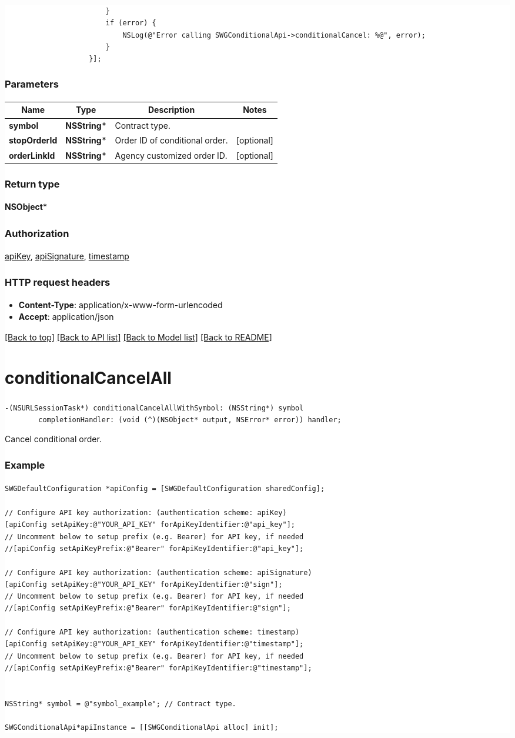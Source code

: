 ```objc
                        }
                        if (error) {
                            NSLog(@"Error calling SWGConditionalApi->conditionalCancel: %@", error);
                        }
                    }];
```

### Parameters

Name | Type | Description  | Notes
------------- | ------------- | ------------- | -------------
 **symbol** | **NSString***| Contract type. | 
 **stopOrderId** | **NSString***| Order ID of conditional order. | [optional] 
 **orderLinkId** | **NSString***| Agency customized order ID. | [optional] 

### Return type

**NSObject***

### Authorization

[apiKey](../README.md#apiKey), [apiSignature](../README.md#apiSignature), [timestamp](../README.md#timestamp)

### HTTP request headers

 - **Content-Type**: application/x-www-form-urlencoded
 - **Accept**: application/json

[[Back to top]](#) [[Back to API list]](../README.md#documentation-for-api-endpoints) [[Back to Model list]](../README.md#documentation-for-models) [[Back to README]](../README.md)

# **conditionalCancelAll**
```objc
-(NSURLSessionTask*) conditionalCancelAllWithSymbol: (NSString*) symbol
        completionHandler: (void (^)(NSObject* output, NSError* error)) handler;
```

Cancel conditional order.

### Example 
```objc
SWGDefaultConfiguration *apiConfig = [SWGDefaultConfiguration sharedConfig];

// Configure API key authorization: (authentication scheme: apiKey)
[apiConfig setApiKey:@"YOUR_API_KEY" forApiKeyIdentifier:@"api_key"];
// Uncomment below to setup prefix (e.g. Bearer) for API key, if needed
//[apiConfig setApiKeyPrefix:@"Bearer" forApiKeyIdentifier:@"api_key"];

// Configure API key authorization: (authentication scheme: apiSignature)
[apiConfig setApiKey:@"YOUR_API_KEY" forApiKeyIdentifier:@"sign"];
// Uncomment below to setup prefix (e.g. Bearer) for API key, if needed
//[apiConfig setApiKeyPrefix:@"Bearer" forApiKeyIdentifier:@"sign"];

// Configure API key authorization: (authentication scheme: timestamp)
[apiConfig setApiKey:@"YOUR_API_KEY" forApiKeyIdentifier:@"timestamp"];
// Uncomment below to setup prefix (e.g. Bearer) for API key, if needed
//[apiConfig setApiKeyPrefix:@"Bearer" forApiKeyIdentifier:@"timestamp"];


NSString* symbol = @"symbol_example"; // Contract type.

SWGConditionalApi*apiInstance = [[SWGConditionalApi alloc] init];
```